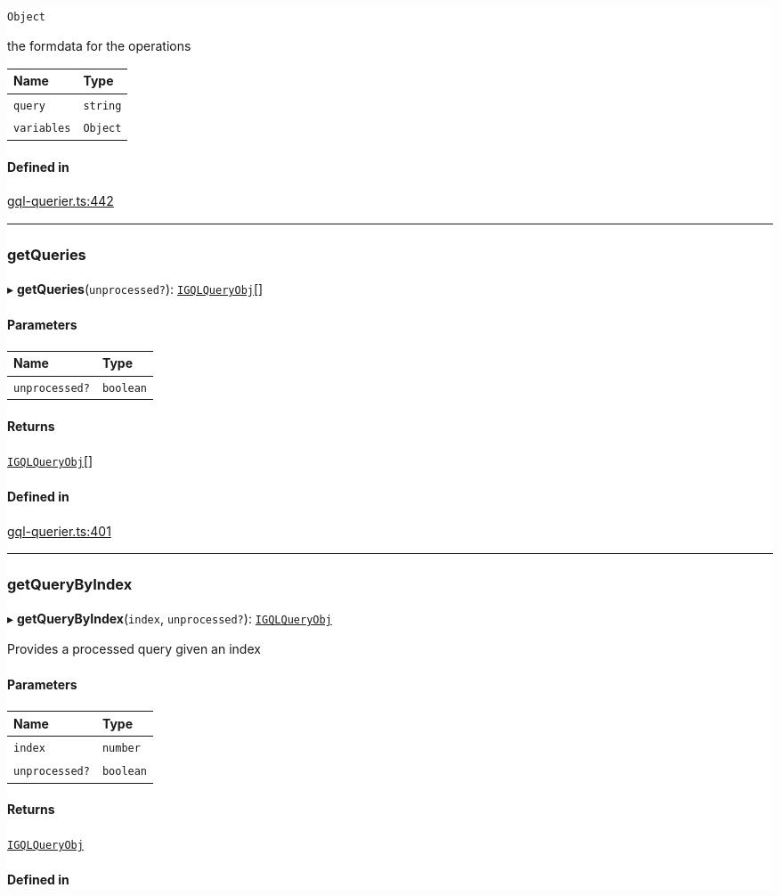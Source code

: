 `Object`

the formdata for the operations

| Name | Type |
| :------ | :------ |
| `query` | `string` |
| `variables` | `Object` |

#### Defined in

[gql-querier.ts:442](https://github.com/onzag/itemize/blob/a24376ed/gql-querier.ts#L442)

___

### getQueries

▸ **getQueries**(`unprocessed?`): [`IGQLQueryObj`](../interfaces/gql_querier.IGQLQueryObj.md)[]

#### Parameters

| Name | Type |
| :------ | :------ |
| `unprocessed?` | `boolean` |

#### Returns

[`IGQLQueryObj`](../interfaces/gql_querier.IGQLQueryObj.md)[]

#### Defined in

[gql-querier.ts:401](https://github.com/onzag/itemize/blob/a24376ed/gql-querier.ts#L401)

___

### getQueryByIndex

▸ **getQueryByIndex**(`index`, `unprocessed?`): [`IGQLQueryObj`](../interfaces/gql_querier.IGQLQueryObj.md)

Provides a processed query given an index

#### Parameters

| Name | Type |
| :------ | :------ |
| `index` | `number` |
| `unprocessed?` | `boolean` |

#### Returns

[`IGQLQueryObj`](../interfaces/gql_querier.IGQLQueryObj.md)

#### Defined in
